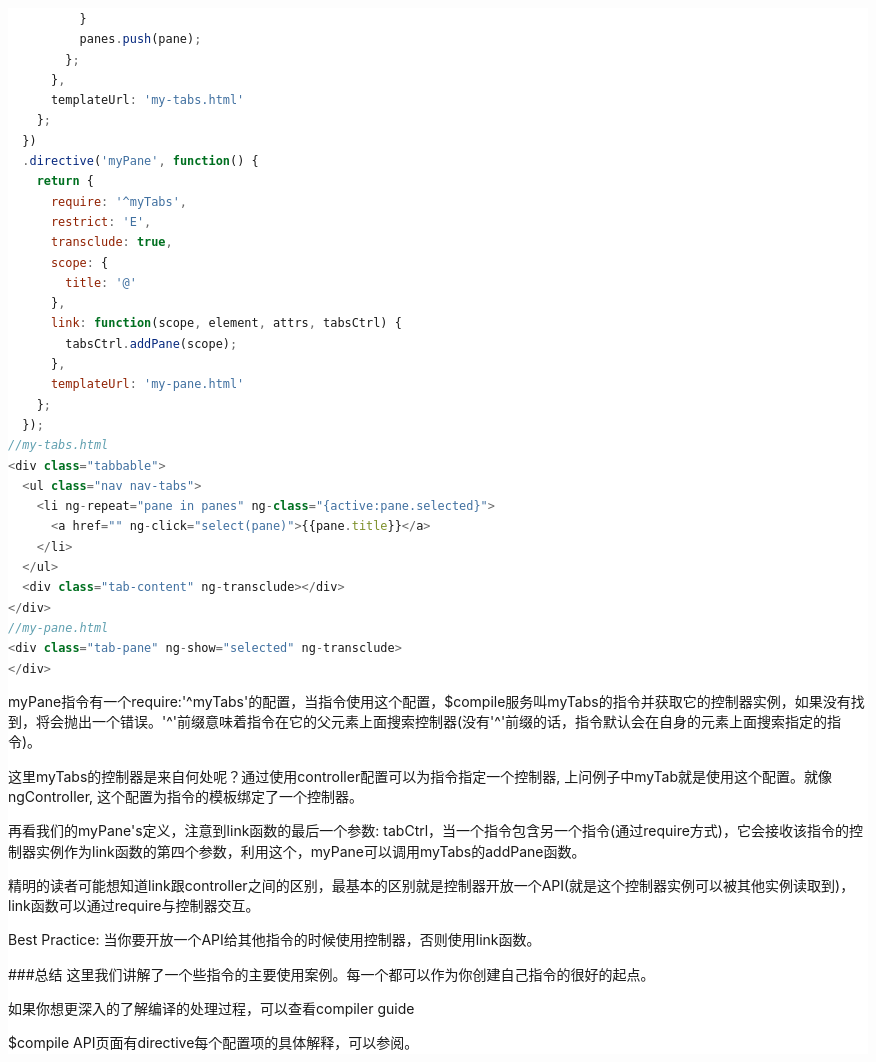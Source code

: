 ```javascript
          }
          panes.push(pane);
        };
      },
      templateUrl: 'my-tabs.html'
    };
  })
  .directive('myPane', function() {
    return {
      require: '^myTabs',
      restrict: 'E',
      transclude: true,
      scope: {
        title: '@'
      },
      link: function(scope, element, attrs, tabsCtrl) {
        tabsCtrl.addPane(scope);
      },
      templateUrl: 'my-pane.html'
    };
  });
//my-tabs.html
<div class="tabbable">
  <ul class="nav nav-tabs">
    <li ng-repeat="pane in panes" ng-class="{active:pane.selected}">
      <a href="" ng-click="select(pane)">{{pane.title}}</a>
    </li>
  </ul>
  <div class="tab-content" ng-transclude></div>
</div>
//my-pane.html
<div class="tab-pane" ng-show="selected" ng-transclude>
</div>
``` 
myPane指令有一个require:'^myTabs'的配置，当指令使用这个配置，$compile服务叫myTabs的指令并获取它的控制器实例，如果没有找到，将会抛出一个错误。'^'前缀意味着指令在它的父元素上面搜索控制器(没有'^'前缀的话，指令默认会在自身的元素上面搜索指定的指令)。

这里myTabs的控制器是来自何处呢？通过使用controller配置可以为指令指定一个控制器, 上问例子中myTab就是使用这个配置。就像ngController, 这个配置为指令的模板绑定了一个控制器。

再看我们的myPane's定义，注意到link函数的最后一个参数: tabCtrl，当一个指令包含另一个指令(通过require方式)，它会接收该指令的控制器实例作为link函数的第四个参数，利用这个，myPane可以调用myTabs的addPane函数。

精明的读者可能想知道link跟controller之间的区别，最基本的区别就是控制器开放一个API(就是这个控制器实例可以被其他实例读取到)，link函数可以通过require与控制器交互。

Best Practice: 当你要开放一个API给其他指令的时候使用控制器，否则使用link函数。

###总结
这里我们讲解了一个些指令的主要使用案例。每一个都可以作为你创建自己指令的很好的起点。

如果你想更深入的了解编译的处理过程，可以查看<a>compiler guide</a>

<a>$compile API</a>页面有directive每个配置项的具体解释，可以参阅。


